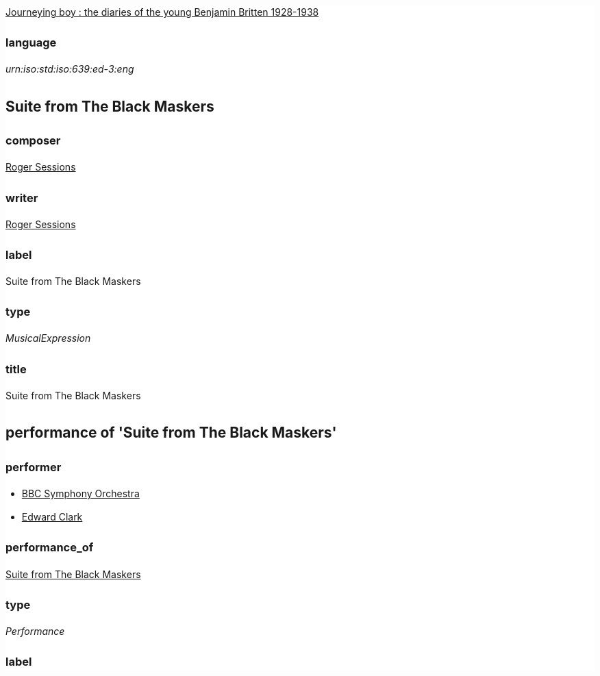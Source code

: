 
[Journeying boy : the diaries of the young Benjamin Britten 1928-1938](#Journeying-boy-the-diaries-of-the-young-Benjamin-Britten-1928-1938)

### language


*urn:iso:std:iso:639:ed-3:eng*

## Suite from The Black Maskers

### composer


[Roger Sessions](#Roger-Sessions)

### writer


[Roger Sessions](#Roger-Sessions)

### label


Suite from The Black Maskers

### type


*MusicalExpression*

### title


Suite from The Black Maskers

## performance of 'Suite from The Black Maskers'

### performer

 - [BBC Symphony Orchestra](#BBC-Symphony-Orchestra)

 - [Edward Clark](#Edward-Clark)

### performance_of


[Suite from The Black Maskers](#Suite-from-The-Black-Maskers)

### type


*Performance*

### label
